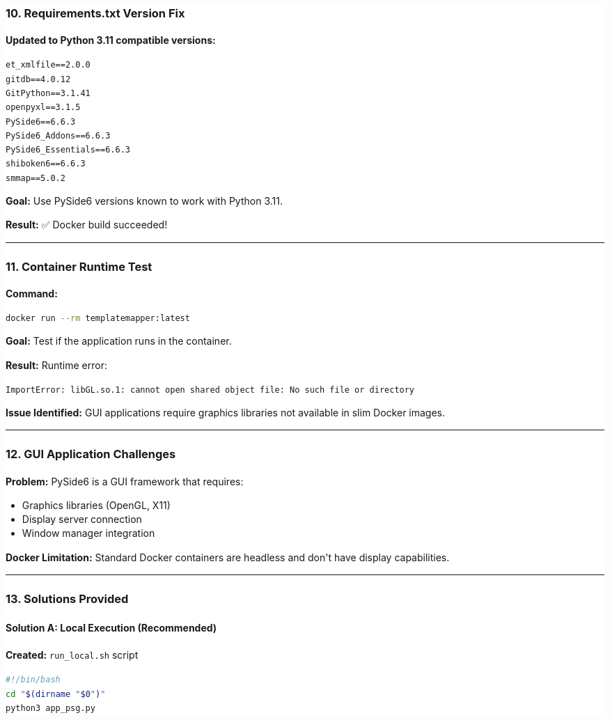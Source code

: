 ### 10. Requirements.txt Version Fix
**Updated to Python 3.11 compatible versions:**
```
et_xmlfile==2.0.0
gitdb==4.0.12
GitPython==3.1.41
openpyxl==3.1.5
PySide6==6.6.3
PySide6_Addons==6.6.3
PySide6_Essentials==6.6.3
shiboken6==6.6.3
smmap==5.0.2
```

**Goal:** Use PySide6 versions known to work with Python 3.11.

**Result:** ✅ Docker build succeeded!

---

### 11. Container Runtime Test
**Command:**
```bash
docker run --rm templatemapper:latest
```

**Goal:** Test if the application runs in the container.

**Result:** Runtime error:
```
ImportError: libGL.so.1: cannot open shared object file: No such file or directory
```

**Issue Identified:** GUI applications require graphics libraries not available in slim Docker images.

---

### 12. GUI Application Challenges
**Problem:** PySide6 is a GUI framework that requires:
- Graphics libraries (OpenGL, X11)
- Display server connection
- Window manager integration

**Docker Limitation:** Standard Docker containers are headless and don't have display capabilities.

---

### 13. Solutions Provided

#### Solution A: Local Execution (Recommended)
**Created:** `run_local.sh` script
```bash
#!/bin/bash
cd "$(dirname "$0")"
python3 app_psg.py
```
